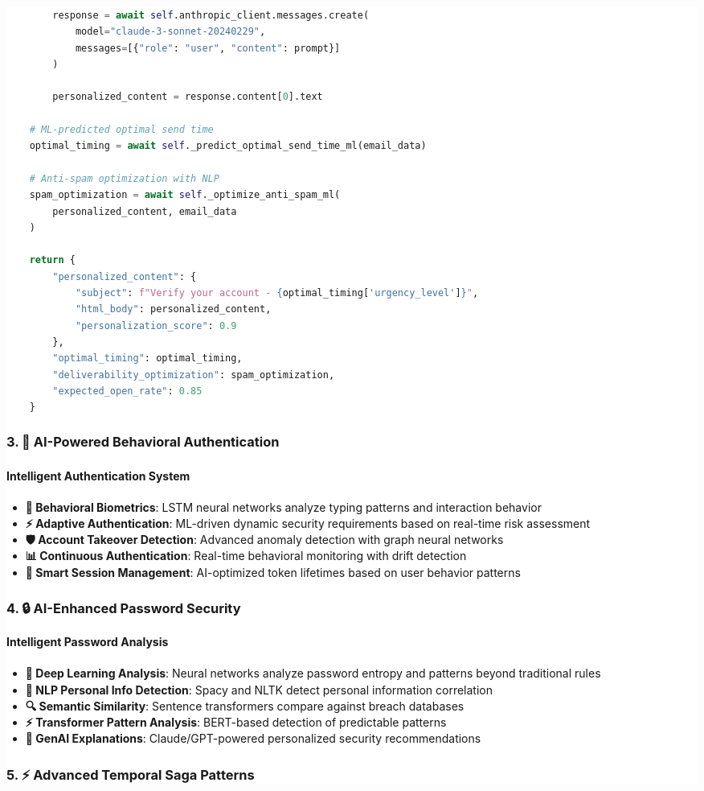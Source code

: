 ```python
        response = await self.anthropic_client.messages.create(
            model="claude-3-sonnet-20240229",
            messages=[{"role": "user", "content": prompt}]
        )
        
        personalized_content = response.content[0].text
    
    # ML-predicted optimal send time
    optimal_timing = await self._predict_optimal_send_time_ml(email_data)
    
    # Anti-spam optimization with NLP
    spam_optimization = await self._optimize_anti_spam_ml(
        personalized_content, email_data
    )
    
    return {
        "personalized_content": {
            "subject": f"Verify your account - {optimal_timing['urgency_level']}",
            "html_body": personalized_content,
            "personalization_score": 0.9
        },
        "optimal_timing": optimal_timing,
        "deliverability_optimization": spam_optimization,
        "expected_open_rate": 0.85
    }
```

### 3. 🧬 **AI-Powered Behavioral Authentication**

#### **Intelligent Authentication System**
- **🧠 Behavioral Biometrics**: LSTM neural networks analyze typing patterns and interaction behavior
- **⚡ Adaptive Authentication**: ML-driven dynamic security requirements based on real-time risk assessment
- **🛡️ Account Takeover Detection**: Advanced anomaly detection with graph neural networks
- **📊 Continuous Authentication**: Real-time behavioral monitoring with drift detection
- **🔄 Smart Session Management**: AI-optimized token lifetimes based on user behavior patterns

### 4. 🔒 **AI-Enhanced Password Security**

#### **Intelligent Password Analysis**
- **🤖 Deep Learning Analysis**: Neural networks analyze password entropy and patterns beyond traditional rules
- **🧠 NLP Personal Info Detection**: Spacy and NLTK detect personal information correlation
- **🔍 Semantic Similarity**: Sentence transformers compare against breach databases
- **⚡ Transformer Pattern Analysis**: BERT-based detection of predictable patterns
- **💬 GenAI Explanations**: Claude/GPT-powered personalized security recommendations

### 5. ⚡ **Advanced Temporal Saga Patterns**
